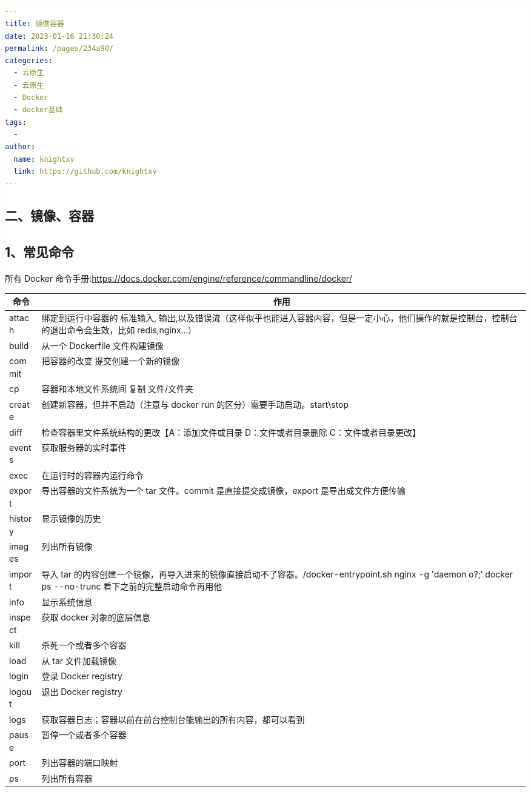 ```yaml
---
title: 镜像容器
date: 2023-01-16 21:30:24
permalink: /pages/234a90/
categories:
  - 云原生
  - 云原生
  - Docker
  - docker基础
tags:
  - 
author: 
  name: knightxv
  link: https://github.com/knightxv
---
```

##  二、镜像、容器

##  1、常见命令

所有 Docker 命令手册:https://docs.docker.com/engine/reference/commandline/docker/

| 命令      | 作用                                                                                                                                                         |
| --------- | ------------------------------------------------------------------------------------------------------------------------------------------------------------ |
| attach    | 绑定到运行中容器的 标准输入, 输出,以及错误流（这样似乎也能进入容器内容，但是一定小心，他们操作的就是控制台，控制台的退出命令会生效，比如 redis,nginx...）    |
| build     | 从一个 Dockerfile 文件构建镜像                                                                                                                               |
| commit    | 把容器的改变 提交创建一个新的镜像                                                                                                                            |
| cp        | 容器和本地文件系统间 复制 文件/文件夹                                                                                                                        |
| create    | 创建新容器，但并不启动（注意与 docker run 的区分）需要手动启动。start\\stop                                                                                  |
| diff      | 检查容器里文件系统结构的更改【A：添加文件或目录 D：文件或者目录删除 C：文件或者目录更改】                                                                    |
| events    | 获取服务器的实时事件                                                                                                                                         |
| exec      | 在运行时的容器内运行命令                                                                                                                                     |
| export    | 导出容器的文件系统为一个 tar 文件。commit 是直接提交成镜像，export 是导出成文件方便传输                                                                      |
| history   | 显示镜像的历史                                                                                                                                               |
| images    | 列出所有镜像                                                                                                                                                 |
| import    | 导入 tar 的内容创建一个镜像，再导入进来的镜像直接启动不了容器。/docker-entrypoint.sh nginx -g 'daemon o?;' docker ps --no-trunc 看下之前的完整启动命令再用他 |
| info      | 显示系统信息                                                                                                                                                 |
| inspect   | 获取 docker 对象的底层信息                                                                                                                                   |
| kill      | 杀死一个或者多个容器                                                                                                                                         |
| load      | 从 tar 文件加载镜像                                                                                                                                          |
| login     | 登录 Docker registry                                                                                                                                         |
| logout    | 退出 Docker registry                                                                                                                                         |
| logs      | 获取容器日志；容器以前在前台控制台能输出的所有内容，都可以看到                                                                                               |
| pause     | 暂停一个或者多个容器                                                                                                                                         |
| port      | 列出容器的端口映射                                                                                                                                           |
| ps        | 列出所有容器                                                                                                                                                 |